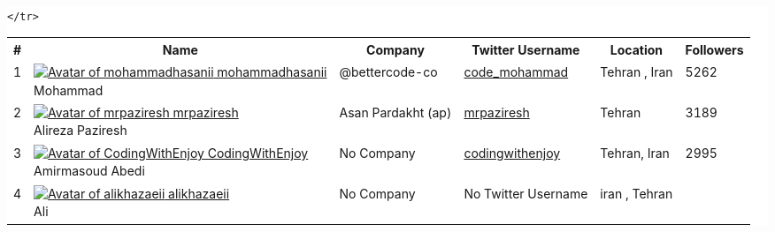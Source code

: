 	</tr>
</table>

<table>
	<tr>
		<th>#</th>
		<th>Name</th>
		<th>Company</th>
		<th>Twitter Username</th>
		<th>Location</th>
		<th>Followers</th>
	</tr>
	<tr>
		<td>1</td>
		<td>
			<a href="https://github.com/mohammadhasanii">
				<img src="https://avatars.githubusercontent.com/u/77454712?s=72&u=e201d5cb9da0252b337fd5191e92bf13c997573e&v=4" width="24" alt="Avatar of mohammadhasanii"> mohammadhasanii
			</a><br/>
			Mohammad
		</td>
		<td>@bettercode-co </td>
		<td><a href="https://twitter.com/code_mohammad">code_mohammad</a></td>
		<td>Tehran , Iran</td>
		<td>5262</td>
	</tr>
	<tr>
		<td>2</td>
		<td>
			<a href="https://github.com/mrpaziresh">
				<img src="https://avatars.githubusercontent.com/u/90142173?s=72&u=41ba3da832cb43e9f0bd255a81e4bca895518a4a&v=4" width="24" alt="Avatar of mrpaziresh"> mrpaziresh
			</a><br/>
			Alireza Paziresh
		</td>
		<td>Asan Pardakht (ap) </td>
		<td><a href="https://twitter.com/mrpaziresh">mrpaziresh</a></td>
		<td>Tehran</td>
		<td>3189</td>
	</tr>
	<tr>
		<td>3</td>
		<td>
			<a href="https://github.com/CodingWithEnjoy">
				<img src="https://avatars.githubusercontent.com/u/113675029?s=72&u=dd5feddd57c7048a5db8718e6a949fbd16f35c73&v=4" width="24" alt="Avatar of CodingWithEnjoy"> CodingWithEnjoy
			</a><br/>
			Amirmasoud Abedi
		</td>
		<td>No Company</td>
		<td><a href="https://twitter.com/codingwithenjoy">codingwithenjoy</a></td>
		<td>Tehran, Iran</td>
		<td>2995</td>
	</tr>
	<tr>
		<td>4</td>
		<td>
			<a href="https://github.com/alikhazaeii">
				<img src="https://avatars.githubusercontent.com/u/165763641?s=72&u=bbe12e1ae4f04129e4b64c7360f83ff559a96d03&v=4" width="24" alt="Avatar of alikhazaeii"> alikhazaeii
			</a><br/>
			Ali
		</td>
		<td>No Company</td>
		<td>No Twitter Username</td>
		<td>iran , Tehran</td>
